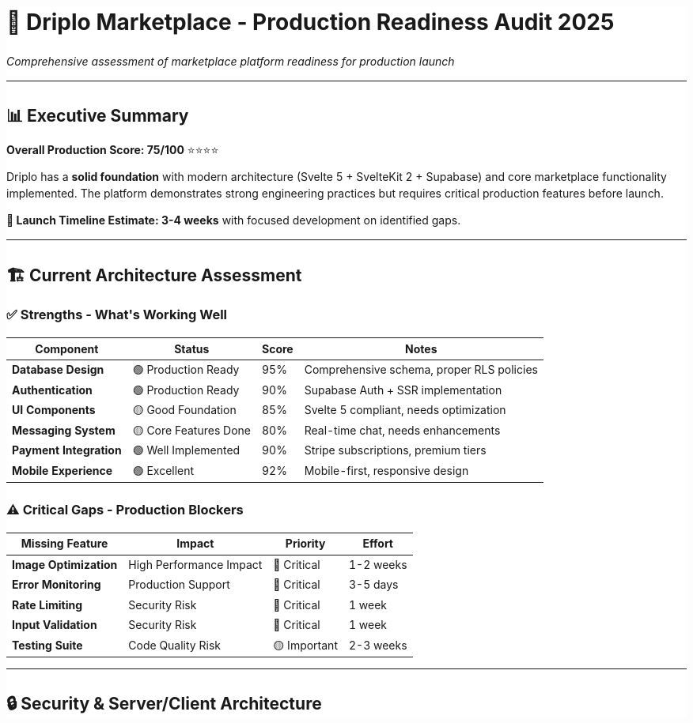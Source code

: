 # 🚀 Driplo Marketplace - Production Readiness Audit 2025
*Comprehensive assessment of marketplace platform readiness for production launch*

---

## 📊 Executive Summary

**Overall Production Score: 75/100** ⭐⭐⭐⭐

Driplo has a **solid foundation** with modern architecture (Svelte 5 + SvelteKit 2 + Supabase) and core marketplace functionality implemented. The platform demonstrates strong engineering practices but requires critical production features before launch.

**🎯 Launch Timeline Estimate: 3-4 weeks** with focused development on identified gaps.

---

## 🏗️ Current Architecture Assessment

### ✅ **Strengths - What's Working Well**

| Component | Status | Score | Notes |
|-----------|--------|-------|--------|
| **Database Design** | 🟢 Production Ready | 95% | Comprehensive schema, proper RLS policies |
| **Authentication** | 🟢 Production Ready | 90% | Supabase Auth + SSR implementation |
| **UI Components** | 🟡 Good Foundation | 85% | Svelte 5 compliant, needs optimization |
| **Messaging System** | 🟡 Core Features Done | 80% | Real-time chat, needs enhancements |
| **Payment Integration** | 🟢 Well Implemented | 90% | Stripe subscriptions, premium tiers |
| **Mobile Experience** | 🟢 Excellent | 92% | Mobile-first, responsive design |

### ⚠️ **Critical Gaps - Production Blockers**

| Missing Feature | Impact | Priority | Effort |
|-----------------|---------|-----------|---------|
| **Image Optimization** | High Performance Impact | 🔴 Critical | 1-2 weeks |
| **Error Monitoring** | Production Support | 🔴 Critical | 3-5 days |
| **Rate Limiting** | Security Risk | 🔴 Critical | 1 week |
| **Input Validation** | Security Risk | 🔴 Critical | 1 week |
| **Testing Suite** | Code Quality Risk | 🟡 Important | 2-3 weeks |

---

## 🔒 Security & Server/Client Architecture
